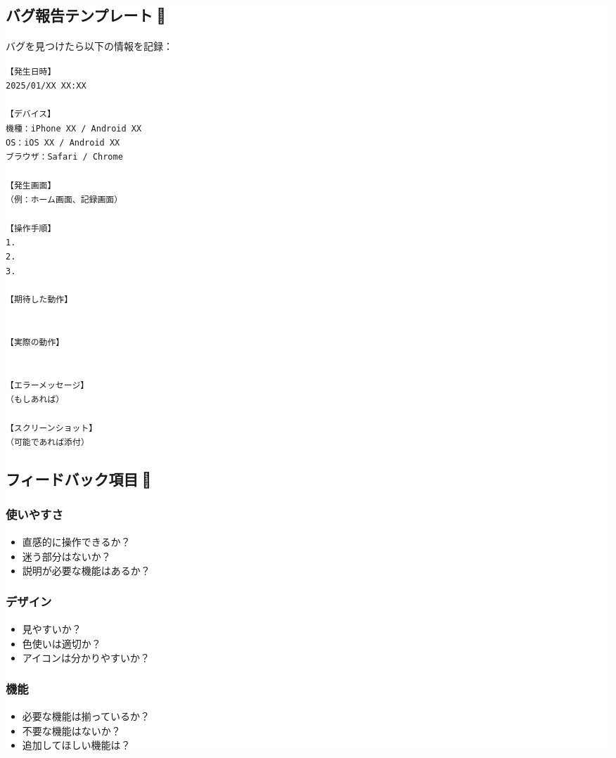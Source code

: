## バグ報告テンプレート 🐛

バグを見つけたら以下の情報を記録：

```
【発生日時】
2025/01/XX XX:XX

【デバイス】
機種：iPhone XX / Android XX
OS：iOS XX / Android XX
ブラウザ：Safari / Chrome

【発生画面】
（例：ホーム画面、記録画面）

【操作手順】
1. 
2. 
3. 

【期待した動作】


【実際の動作】


【エラーメッセージ】
（もしあれば）

【スクリーンショット】
（可能であれば添付）
```

## フィードバック項目 💭

### 使いやすさ
- 直感的に操作できるか？
- 迷う部分はないか？
- 説明が必要な機能はあるか？

### デザイン
- 見やすいか？
- 色使いは適切か？
- アイコンは分かりやすいか？

### 機能
- 必要な機能は揃っているか？
- 不要な機能はないか？
- 追加してほしい機能は？
